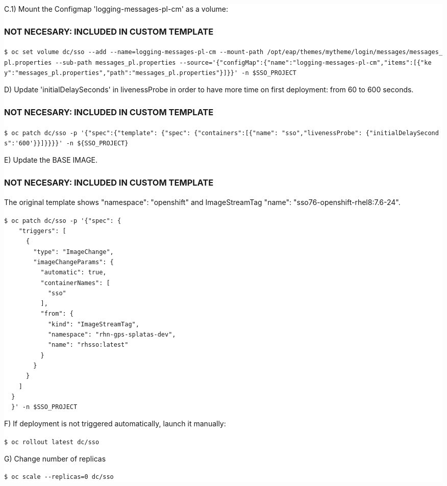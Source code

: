 
  C.1) Mount the Configmap 'logging-messages-pl-cm' as a volume:

  ###  NOT NECESARY: INCLUDED IN CUSTOM TEMPLATE

  ```
  $ oc set volume dc/sso --add --name=logging-messages-pl-cm --mount-path /opt/eap/themes/mytheme/login/messages/messages_pl.properties --sub-path messages_pl.properties --source='{"configMap":{"name":"logging-messages-pl-cm","items":[{"key":"messages_pl.properties","path":"messages_pl.properties"}]}}' -n $SSO_PROJECT
  ```

D) Update 'initialDelaySeconds' in livenessProbe in order to have more time on first deployment: from 60 to 600 seconds.

  ###  NOT NECESARY: INCLUDED IN CUSTOM TEMPLATE
  ```
  $ oc patch dc/sso -p '{"spec":{"template": {"spec": {"containers":[{"name": "sso","livenessProbe": {"initialDelaySeconds":'600'}}]}}}}' -n ${SSO_PROJECT}
  ```

E) Update the BASE IMAGE.

  ###  NOT NECESARY: INCLUDED IN CUSTOM TEMPLATE 
  The original template shows "namespace": "openshift" and ImageStreamTag "name": "sso76-openshift-rhel8:7.6-24".
  ```
  $ oc patch dc/sso -p '{"spec": {
      "triggers": [
        {
          "type": "ImageChange",
          "imageChangeParams": {
            "automatic": true,
            "containerNames": [
              "sso"
            ],
            "from": {
              "kind": "ImageStreamTag",
              "namespace": "rhn-gps-splatas-dev",
              "name": "rhsso:latest"
            }
          }
        }
      ]
    }
    }' -n $SSO_PROJECT
  ```

F) If deployment is not triggered automatically, launch it manually:
```
$ oc rollout latest dc/sso
```

G) Change number of replicas
```
$ oc scale --replicas=0 dc/sso
```
